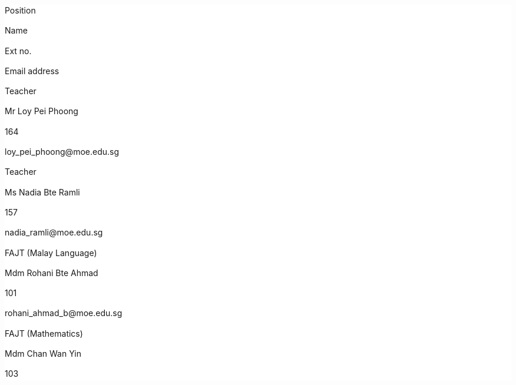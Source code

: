 <p>Position</p>
</th>
<th rowspan="1" colspan="1">
<p>Name</p>
</th>
<th rowspan="1" colspan="1">
<p>Ext no.</p>
</th>
<th rowspan="1" colspan="1">
<p>Email address</p>
</th>
</tr>
<tr>
<td rowspan="1" colspan="1">
<p>Teacher</p>
</td>
<td rowspan="1" colspan="1">
<p>Mr Loy Pei Phoong</p>
</td>
<td rowspan="1" colspan="1">
<p>164</p>
</td>
<td rowspan="1" colspan="1">
<p>loy_pei_phoong@moe.edu.sg</p>
</td>
</tr>
<tr>
<td rowspan="1" colspan="1">
<p>Teacher</p>
</td>
<td rowspan="1" colspan="1">
<p>Ms Nadia Bte Ramli</p>
</td>
<td rowspan="1" colspan="1">
<p>157</p>
</td>
<td rowspan="1" colspan="1">
<p>nadia_ramli@moe.edu.sg</p>
</td>
</tr>
<tr>
<td rowspan="1" colspan="1">
<p>FAJT (Malay Language)</p>
</td>
<td rowspan="1" colspan="1">
<p>Mdm Rohani Bte Ahmad</p>
</td>
<td rowspan="1" colspan="1">
<p>101</p>
</td>
<td rowspan="1" colspan="1">
<p>rohani_ahmad_b@moe.edu.sg</p>
</td>
</tr>
<tr>
<td rowspan="1" colspan="1">
<p>FAJT (Mathematics)</p>
</td>
<td rowspan="1" colspan="1">
<p>Mdm Chan Wan Yin</p>
</td>
<td rowspan="1" colspan="1">
<p>103</p>
</td>